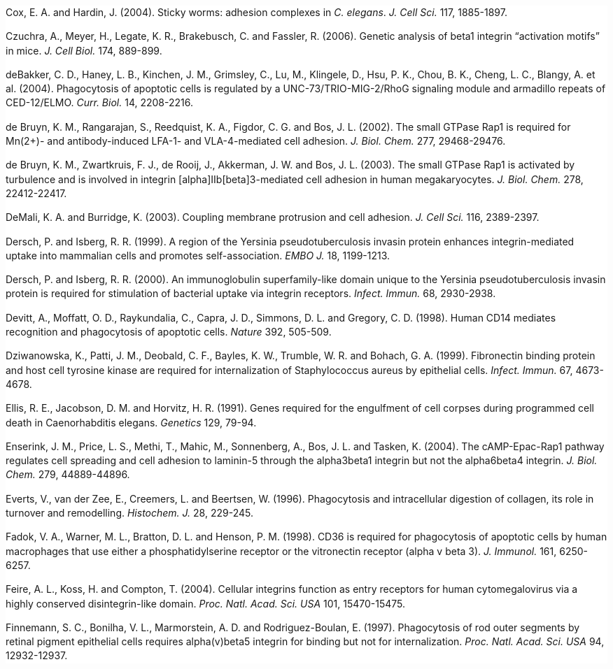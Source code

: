 Cox, E. A. and Hardin, J. (2004). Sticky worms: adhesion complexes in *C. elegans*. *J. Cell Sci.* 117, 1885-1897.

Czuchra, A., Meyer, H., Legate, K. R., Brakebusch, C. and Fassler, R. (2006). Genetic analysis of beta1 integrin “activation motifs” in mice. *J. Cell Biol.* 174, 889-899.

deBakker, C. D., Haney, L. B., Kinchen, J. M., Grimsley, C., Lu, M., Klingele, D., Hsu, P. K., Chou, B. K., Cheng, L. C., Blangy, A. et al. (2004). Phagocytosis of apoptotic cells is regulated by a UNC-73/TRIO-MIG-2/RhoG signaling module and armadillo repeats of CED-12/ELMO. *Curr. Biol.* 14, 2208-2216.

de Bruyn, K. M., Rangarajan, S., Reedquist, K. A., Figdor, C. G. and Bos, J. L. (2002). The small GTPase Rap1 is required for Mn(2+)- and antibody-induced LFA-1- and VLA-4-mediated cell adhesion. *J. Biol. Chem.* 277, 29468-29476.

de Bruyn, K. M., Zwartkruis, F. J., de Rooij, J., Akkerman, J. W. and Bos, J. L. (2003). The small GTPase Rap1 is activated by turbulence and is involved in integrin [alpha]IIb[beta]3-mediated cell adhesion in human megakaryocytes. *J. Biol. Chem.* 278, 22412-22417.

DeMali, K. A. and Burridge, K. (2003). Coupling membrane protrusion and cell adhesion. *J. Cell Sci.* 116, 2389-2397.

Dersch, P. and Isberg, R. R. (1999). A region of the Yersinia pseudotuberculosis invasin protein enhances integrin-mediated uptake into mammalian cells and promotes self-association. *EMBO J.* 18, 1199-1213.

Dersch, P. and Isberg, R. R. (2000). An immunoglobulin superfamily-like domain unique to the Yersinia pseudotuberculosis invasin protein is required for stimulation of bacterial uptake via integrin receptors. *Infect. Immun.* 68, 2930-2938.

Devitt, A., Moffatt, O. D., Raykundalia, C., Capra, J. D., Simmons, D. L. and Gregory, C. D. (1998). Human CD14 mediates recognition and phagocytosis of apoptotic cells. *Nature* 392, 505-509.

Dziwanowska, K., Patti, J. M., Deobald, C. F., Bayles, K. W., Trumble, W. R. and Bohach, G. A. (1999). Fibronectin binding protein and host cell tyrosine kinase are required for internalization of Staphylococcus aureus by epithelial cells. *Infect. Immun.* 67, 4673-4678.

Ellis, R. E., Jacobson, D. M. and Horvitz, H. R. (1991). Genes required for the engulfment of cell corpses during programmed cell death in Caenorhabditis elegans. *Genetics* 129, 79-94.

Enserink, J. M., Price, L. S., Methi, T., Mahic, M., Sonnenberg, A., Bos, J. L. and Tasken, K. (2004). The cAMP-Epac-Rap1 pathway regulates cell spreading and cell adhesion to laminin-5 through the alpha3beta1 integrin but not the alpha6beta4 integrin. *J. Biol. Chem.* 279, 44889-44896.

Everts, V., van der Zee, E., Creemers, L. and Beertsen, W. (1996). Phagocytosis and intracellular digestion of collagen, its role in turnover and remodelling. *Histochem. J.* 28, 229-245.

Fadok, V. A., Warner, M. L., Bratton, D. L. and Henson, P. M. (1998). CD36 is required for phagocytosis of apoptotic cells by human macrophages that use either a phosphatidylserine receptor or the vitronectin receptor (alpha v beta 3). *J. Immunol.* 161, 6250-6257.

Feire, A. L., Koss, H. and Compton, T. (2004). Cellular integrins function as entry receptors for human cytomegalovirus via a highly conserved disintegrin-like domain. *Proc. Natl. Acad. Sci. USA* 101, 15470-15475.

Finnemann, S. C., Bonilha, V. L., Marmorstein, A. D. and Rodriguez-Boulan, E. (1997). Phagocytosis of rod outer segments by retinal pigment epithelial cells requires alpha(v)beta5 integrin for binding but not for internalization. *Proc. Natl. Acad. Sci. USA* 94, 12932-12937.
